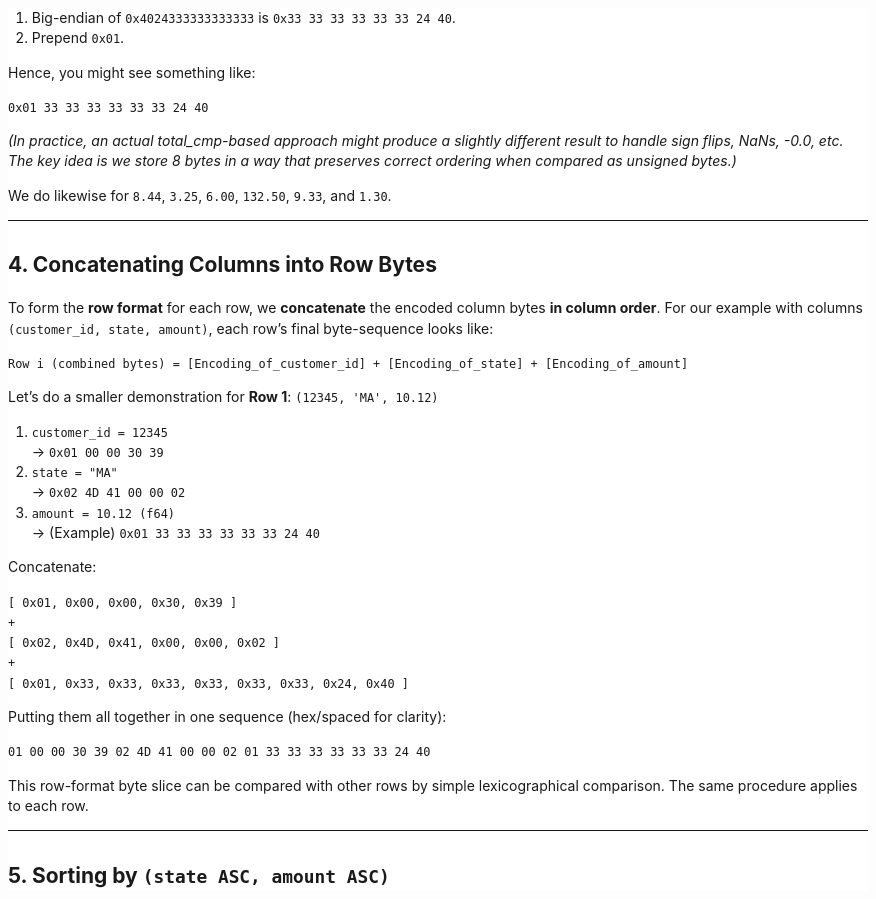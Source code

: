   1. Big-endian of `0x4024333333333333` is `0x33 33 33 33 33 33 24 40`.
  2. Prepend `0x01`.

Hence, you might see something like:
```
0x01 33 33 33 33 33 33 24 40
```
*(In practice, an actual total_cmp-based approach might produce a slightly different result to handle sign flips, NaNs, -0.0, etc. The key idea is we store 8 bytes in a way that preserves correct ordering when compared as unsigned bytes.)*

We do likewise for `8.44`, `3.25`, `6.00`, `132.50`, `9.33`, and `1.30`.

---

## 4. Concatenating Columns into Row Bytes

To form the **row format** for each row, we **concatenate** the encoded column bytes **in column order**. For our example with columns `(customer_id, state, amount)`, each row’s final byte-sequence looks like:

```
Row i (combined bytes) = [Encoding_of_customer_id] + [Encoding_of_state] + [Encoding_of_amount]
```

Let’s do a smaller demonstration for **Row 1**: `(12345, 'MA', 10.12)`

1. `customer_id = 12345`  
   → `0x01 00 00 30 39`
2. `state = "MA"`  
   → `0x02 4D 41 00 00 02`
3. `amount = 10.12 (f64)`  
   → (Example) `0x01 33 33 33 33 33 33 24 40`

Concatenate:

```
[ 0x01, 0x00, 0x00, 0x30, 0x39 ]
+
[ 0x02, 0x4D, 0x41, 0x00, 0x00, 0x02 ]
+
[ 0x01, 0x33, 0x33, 0x33, 0x33, 0x33, 0x33, 0x24, 0x40 ]
```

Putting them all together in one sequence (hex/spaced for clarity):

```
01 00 00 30 39 02 4D 41 00 00 02 01 33 33 33 33 33 33 24 40
```

This row-format byte slice can be compared with other rows by simple lexicographical comparison. The same procedure applies to each row.

---

## 5. Sorting by `(state ASC, amount ASC)`
